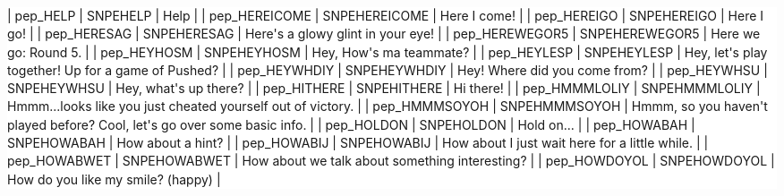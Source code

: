 | pep\_HELP          | SNPEHELP       | Help                                                                                                                                                                                                                                                                                                                |
| pep\_HEREICOME     | SNPEHEREICOME  | Here I come\!                                                                                                                                                                                                                                                                                                       |
| pep\_HEREIGO       | SNPEHEREIGO    | Here I go\!                                                                                                                                                                                                                                                                                                         |
| pep\_HERESAG       | SNPEHERESAG    | Here's a glowy glint in your eye\!                                                                                                                                                                                                                                                                                  |
| pep\_HEREWEGOR5    | SNPEHEREWEGOR5 | Here we go: Round 5\.                                                                                                                                                                                                                                                                                               |
| pep\_HEYHOSM       | SNPEHEYHOSM    | Hey, How's ma teammate?                                                                                                                                                                                                                                                                                             |
| pep\_HEYLESP       | SNPEHEYLESP    | Hey, let's play together\! Up for a game of Pushed?                                                                                                                                                                                                                                                                 |
| pep\_HEYWHDIY      | SNPEHEYWHDIY   | Hey\! Where did you come from?                                                                                                                                                                                                                                                                                      |
| pep\_HEYWHSU       | SNPEHEYWHSU    | Hey, what's up there?                                                                                                                                                                                                                                                                                               |
| pep\_HITHERE       | SNPEHITHERE    | Hi there\!                                                                                                                                                                                                                                                                                                          |
| pep\_HMMMLOLIY     | SNPEHMMMLOLIY  | Hmmm\.\.\.looks like you just cheated yourself out of victory\.                                                                                                                                                                                                                                                     |
| pep\_HMMMSOYOH     | SNPEHMMMSOYOH  | Hmmm, so you haven't  played before? Cool, let's go over some basic info\.                                                                                                                                                                                                                                          |
| pep\_HOLDON        | SNPEHOLDON     | Hold on\.\.\.                                                                                                                                                                                                                                                                                                       |
| pep\_HOWABAH       | SNPEHOWABAH    | How about a hint?                                                                                                                                                                                                                                                                                                   |
| pep\_HOWABIJ       | SNPEHOWABIJ    | How about I just wait here for a little while\.                                                                                                                                                                                                                                                                     |
| pep\_HOWABWET      | SNPEHOWABWET   | How about we talk about something interesting?                                                                                                                                                                                                                                                                      |
| pep\_HOWDOYOL      | SNPEHOWDOYOL   | How do you like my smile? \(happy\)                                                                                                                                                                                                                                                                                 |